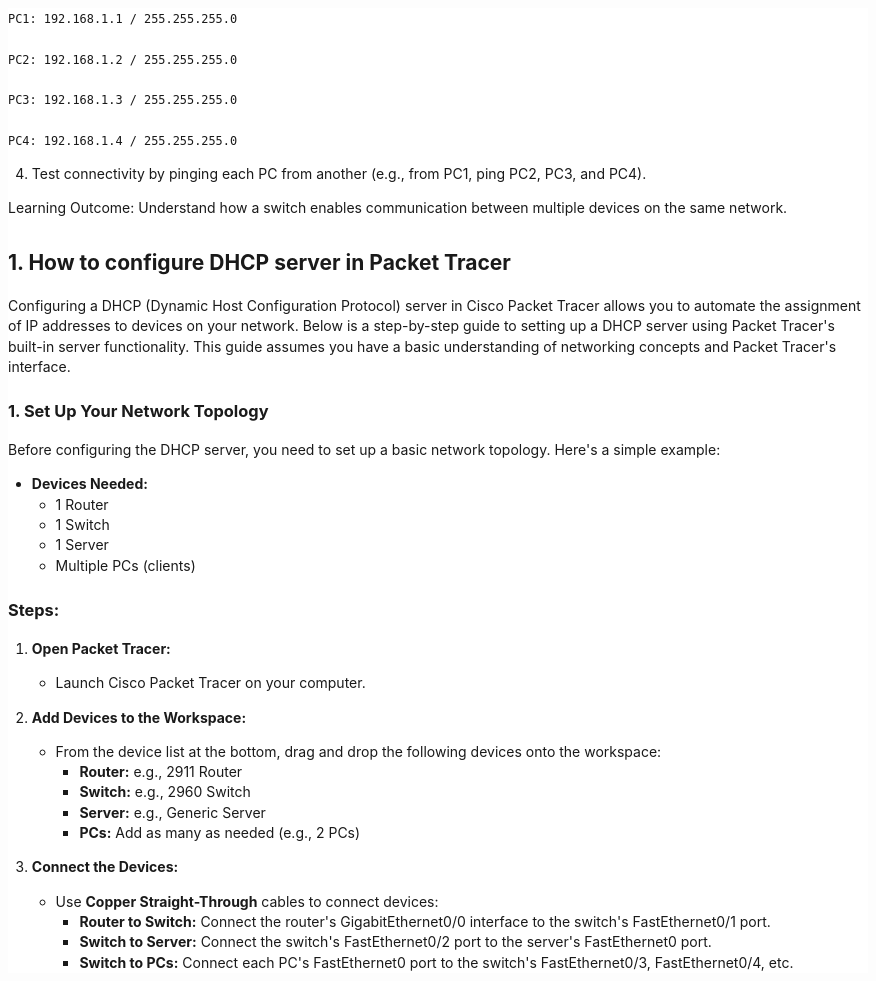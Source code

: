 
```cmd
PC1: 192.168.1.1 / 255.255.255.0

PC2: 192.168.1.2 / 255.255.255.0

PC3: 192.168.1.3 / 255.255.255.0

PC4: 192.168.1.4 / 255.255.255.0
```

4. Test connectivity by pinging each PC from another (e.g., from PC1, ping PC2, PC3, and PC4).

Learning Outcome: Understand how a switch enables communication between multiple devices on the same network.


## 1. How to configure DHCP server in Packet Tracer

Configuring a DHCP (Dynamic Host Configuration Protocol) server in Cisco Packet Tracer allows you to automate the assignment of IP addresses to devices on your network. Below is a step-by-step guide to setting up a DHCP server using Packet Tracer's built-in server functionality. This guide assumes you have a basic understanding of networking concepts and Packet Tracer's interface.

### **1. Set Up Your Network Topology**

Before configuring the DHCP server, you need to set up a basic network topology. Here's a simple example:

- **Devices Needed:**
  - 1 Router
  - 1 Switch
  - 1 Server
  - Multiple PCs (clients)

### **Steps:**

1. **Open Packet Tracer:**
   - Launch Cisco Packet Tracer on your computer.

2. **Add Devices to the Workspace:**
   - From the device list at the bottom, drag and drop the following devices onto the workspace:
     - **Router:** e.g., 2911 Router
     - **Switch:** e.g., 2960 Switch
     - **Server:** e.g., Generic Server
     - **PCs:** Add as many as needed (e.g., 2 PCs)

3. **Connect the Devices:**
   - Use **Copper Straight-Through** cables to connect devices:
     - **Router to Switch:** Connect the router's GigabitEthernet0/0 interface to the switch's FastEthernet0/1 port.
     - **Switch to Server:** Connect the switch's FastEthernet0/2 port to the server's FastEthernet0 port.
     - **Switch to PCs:** Connect each PC's FastEthernet0 port to the switch's FastEthernet0/3, FastEthernet0/4, etc.

